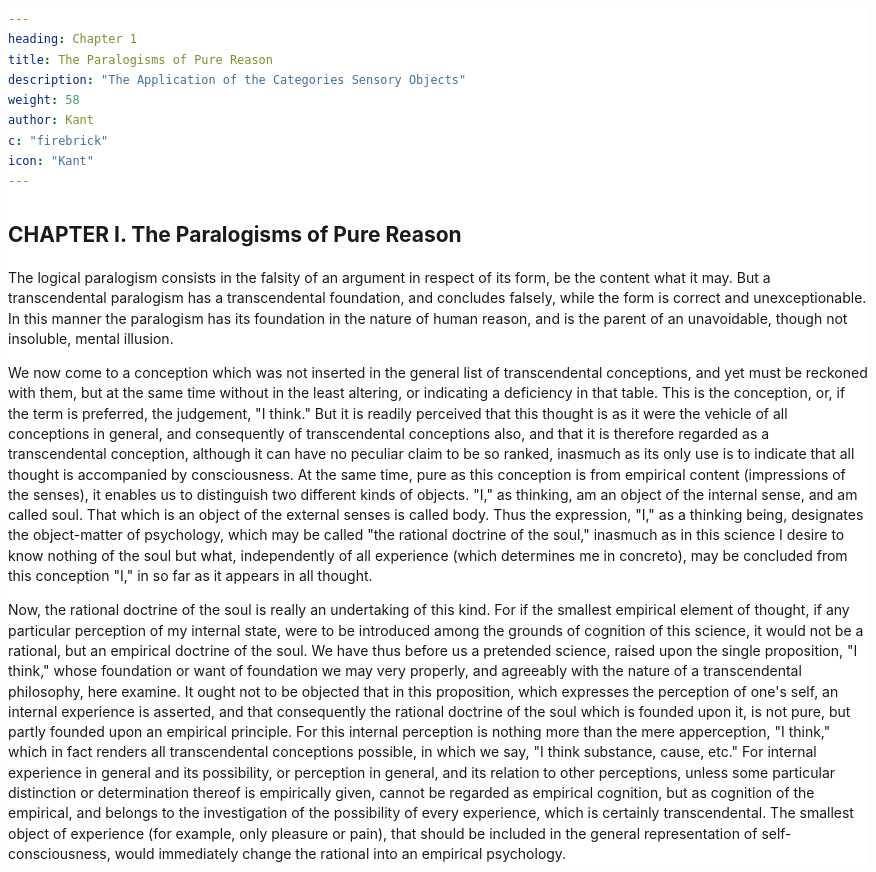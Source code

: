 ```yaml
---
heading: Chapter 1
title: The Paralogisms of Pure Reason
description: "The Application of the Categories Sensory Objects"
weight: 58
author: Kant
c: "firebrick"
icon: "Kant"
---
```



## CHAPTER I. The Paralogisms of Pure Reason

The logical paralogism consists in the falsity of an argument in respect of its form, be the content what it may. But a transcendental paralogism has a transcendental foundation, and concludes falsely, while the form is correct and unexceptionable. In this manner the paralogism has its foundation in the nature of human reason, and is the parent of an unavoidable, though not insoluble, mental illusion.

We now come to a conception which was not inserted in the general list of transcendental conceptions, and yet must be reckoned with them, but at the same time without in the least altering, or indicating a deficiency in that table. This is the conception, or, if the term is preferred, the judgement, "I think." But it is readily perceived that this thought is as it were the vehicle of all conceptions in general, and consequently of transcendental conceptions also, and that it is therefore regarded as a transcendental conception, although it can have no peculiar claim to be so ranked, inasmuch as its only use is to indicate that all thought is accompanied by consciousness. At the same time, pure as this conception is from empirical content (impressions of the senses), it enables us to distinguish two different kinds of objects. "I," as thinking, am an object of the internal sense, and am called soul. That which is an object of the external senses is called body. Thus the expression, "I," as a thinking being, designates the object-matter of psychology, which may be called "the rational doctrine of the soul," inasmuch as in this science I desire to know nothing of the soul but what, independently of all experience (which determines me in concreto), may be concluded from this conception "I," in so far as it appears in all thought.

Now, the rational doctrine of the soul is really an undertaking of this kind. For if the smallest empirical element of thought, if any particular perception of my internal state, were to be introduced among the grounds of cognition of this science, it would not be a rational, but an empirical doctrine of the soul. We have thus before us a pretended science, raised upon the single proposition, "I think," whose foundation or want of foundation we may very properly, and agreeably with the nature of a transcendental philosophy, here examine. It ought not to be objected that in this proposition, which expresses the perception of one's self, an internal experience is asserted, and that consequently the rational doctrine of the soul which is founded upon it, is not pure, but partly founded upon an empirical principle. For this internal perception is nothing more than the mere apperception, "I think," which in fact renders all transcendental conceptions possible, in which we say, "I think substance, cause, etc." For internal experience in general and its possibility, or perception in general, and its relation to other perceptions, unless some particular distinction or determination thereof is empirically given, cannot be regarded as empirical cognition, but as cognition of the empirical, and belongs to the investigation of the possibility of every experience, which is certainly transcendental. The smallest object of experience (for example, only pleasure or pain), that should be included in the general representation of self-consciousness, would immediately change the rational into an empirical psychology.
